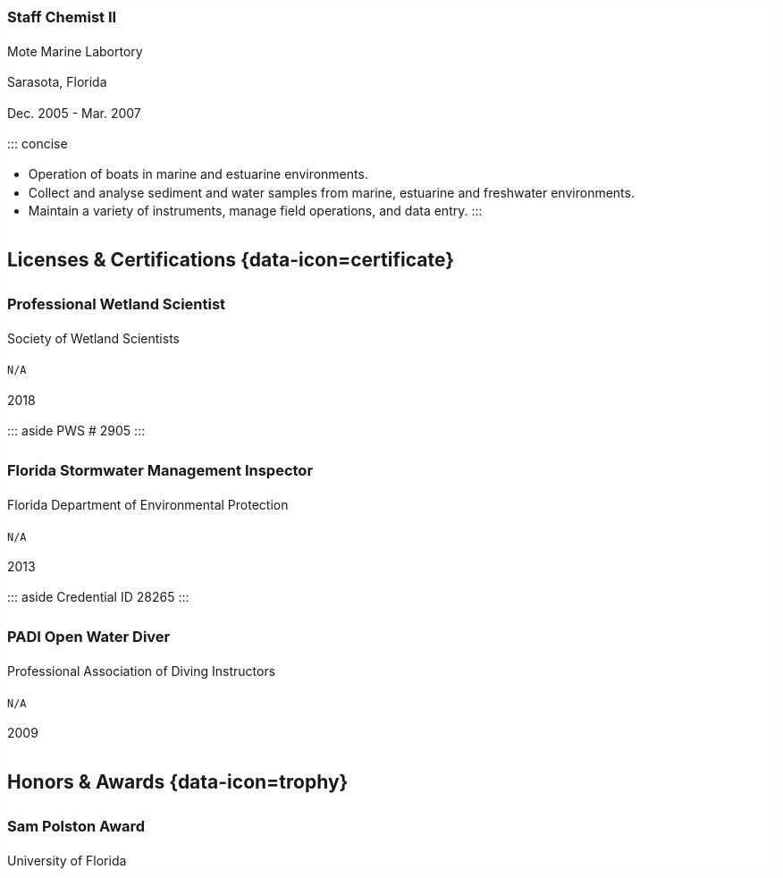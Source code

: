 ### Staff Chemist II

Mote Marine Labortory

Sarasota, Florida

Dec. 2005 - Mar. 2007

::: concise
- Operation of boats in marine and estuarine environments.
- Collect and analyse sediment and water samples from marine, estuarine and freshwater environments. 
- Maintain a variety of instruments, manage field operations, and data entry.
:::

Licenses & Certifications {data-icon=certificate}
--------------------------------------------------------------------------------

### Professional Wetland Scientist

Society of Wetland Scientists

`N/A`

2018

::: aside
PWS # 2905
:::

### Florida Stormwater Management Inspector

Florida Department of Environmental Protection

`N/A`
  
2013

::: aside
Credential ID 28265
:::

### PADI Open Water Diver

Professional Association of Diving Instructors

`N/A`
  
2009


Honors & Awards {data-icon=trophy}
--------------------------------------------------------------------------------

### Sam Polston Award

University of Florida
